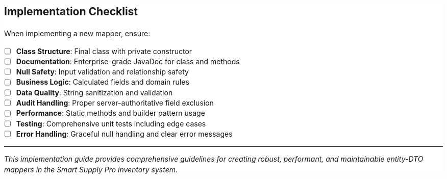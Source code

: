 
## Implementation Checklist

When implementing a new mapper, ensure:

- [ ] **Class Structure**: Final class with private constructor
- [ ] **Documentation**: Enterprise-grade JavaDoc for class and methods
- [ ] **Null Safety**: Input validation and relationship safety
- [ ] **Business Logic**: Calculated fields and domain rules
- [ ] **Data Quality**: String sanitization and validation
- [ ] **Audit Handling**: Proper server-authoritative field exclusion
- [ ] **Performance**: Static methods and builder pattern usage
- [ ] **Testing**: Comprehensive unit tests including edge cases
- [ ] **Error Handling**: Graceful null handling and clear error messages

---
*This implementation guide provides comprehensive guidelines for creating robust, performant, and maintainable entity-DTO mappers in the Smart Supply Pro inventory system.*